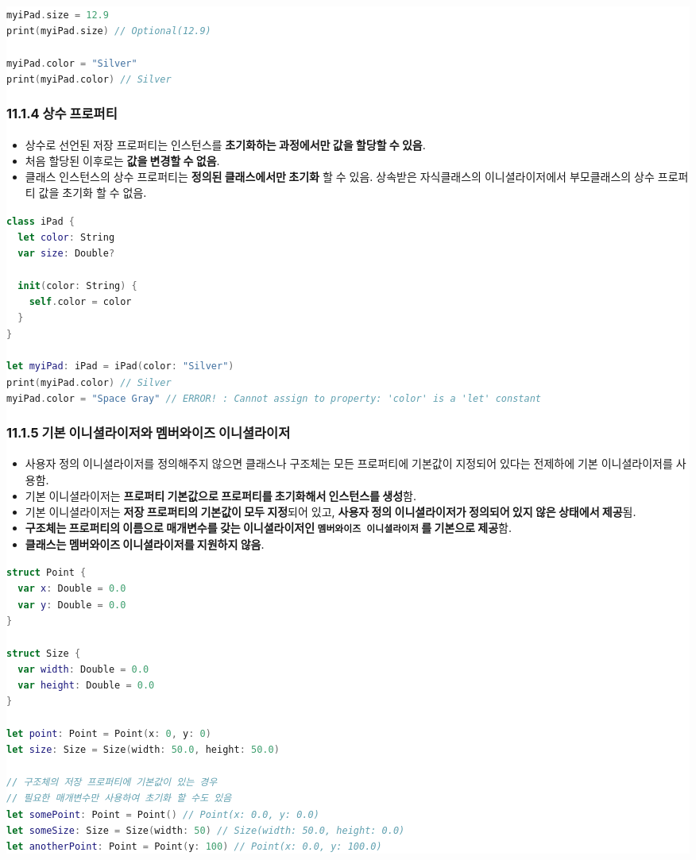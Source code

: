 ```swift
myiPad.size = 12.9
print(myiPad.size) // Optional(12.9)

myiPad.color = "Silver"
print(myiPad.color) // Silver
```



### 11.1.4 상수 프로퍼티

* 상수로 선언된 저장 프로퍼티는 인스턴스를 **초기화하는 과정에서만 값을 할당할 수 있음**.
* 처음 할당된 이후로는 **값을 변경할 수 없음**.
* 클래스 인스턴스의 상수 프로퍼티는 **정의된 클래스에서만 초기화** 할 수 있음. 상속받은 자식클래스의 이니셜라이저에서 부모클래스의 상수 프로퍼티 값을 초기화 할 수 없음.

```swift
class iPad {
  let color: String
  var size: Double?
    
  init(color: String) {
    self.color = color
  }
}

let myiPad: iPad = iPad(color: "Silver")
print(myiPad.color) // Silver
myiPad.color = "Space Gray" // ERROR! : Cannot assign to property: 'color' is a 'let' constant
```



### 11.1.5 기본 이니셜라이저와 멤버와이즈 이니셜라이저

* 사용자 정의 이니셜라이저를 정의해주지 않으면 클래스나 구조체는 모든 프로퍼티에 기본값이 지정되어 있다는 전제하에 기본 이니셜라이저를 사용함.
* 기본 이니셜라이저는 **프로퍼티 기본값으로 프로퍼티를 초기화해서 인스턴스를 생성**함.
* 기본 이니셜라이저는 **저장 프로퍼티의 기본값이 모두 지정**되어 있고, **사용자 정의 이니셜라이저가 정의되어 있지 않은 상태에서 제공**됨.
* **구조체는 프로퍼티의 이름으로 매개변수를 갖는 이니셜라이저인 `멤버와이즈 이니셜라이저` 를 기본으로 제공**함.
* **클래스는 멤버와이즈 이니셜라이저를 지원하지 않음**.

```swift
struct Point {
  var x: Double = 0.0
  var y: Double = 0.0
}

struct Size {
  var width: Double = 0.0
  var height: Double = 0.0
}

let point: Point = Point(x: 0, y: 0)
let size: Size = Size(width: 50.0, height: 50.0)

// 구조체의 저장 프로퍼티에 기본값이 있는 경우
// 필요한 매개변수만 사용하여 초기화 할 수도 있음
let somePoint: Point = Point() // Point(x: 0.0, y: 0.0)
let someSize: Size = Size(width: 50) // Size(width: 50.0, height: 0.0)
let anotherPoint: Point = Point(y: 100) // Point(x: 0.0, y: 100.0)
```
